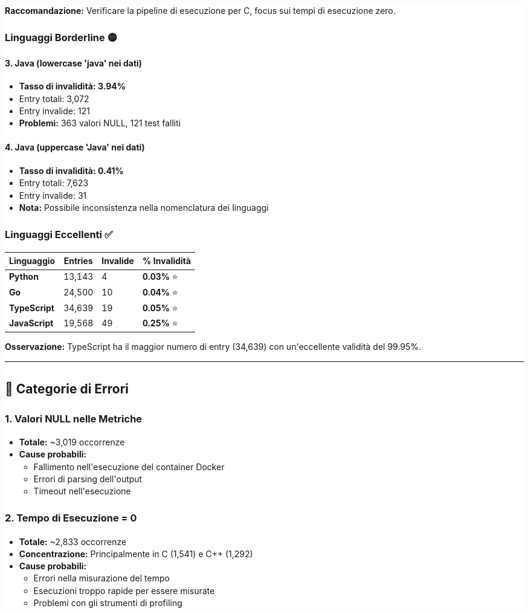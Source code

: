 **Raccomandazione:** Verificare la pipeline di esecuzione per C, focus sui tempi di esecuzione zero.

### Linguaggi Borderline 🟡

#### 3. **Java** (lowercase 'java' nei dati)
- **Tasso di invalidità: 3.94%**
- Entry totali: 3,072
- Entry invalide: 121
- **Problemi:** 363 valori NULL, 121 test falliti

#### 4. **Java** (uppercase 'Java' nei dati)
- **Tasso di invalidità: 0.41%**
- Entry totali: 7,623
- Entry invalide: 31
- **Nota:** Possibile inconsistenza nella nomenclatura dei linguaggi

### Linguaggi Eccellenti ✅

| Linguaggio | Entries | Invalide | % Invalidità |
|------------|---------|----------|--------------|
| **Python** | 13,143 | 4 | **0.03%** ⭐ |
| **Go** | 24,500 | 10 | **0.04%** ⭐ |
| **TypeScript** | 34,639 | 19 | **0.05%** ⭐ |
| **JavaScript** | 19,568 | 49 | **0.25%** ⭐ |

**Osservazione:** TypeScript ha il maggior numero di entry (34,639) con un'eccellente validità del 99.95%.

---

## 🎯 Categorie di Errori

### 1. Valori NULL nelle Metriche
- **Totale:** ~3,019 occorrenze
- **Cause probabili:**
  - Fallimento nell'esecuzione del container Docker
  - Errori di parsing dell'output
  - Timeout nell'esecuzione

### 2. Tempo di Esecuzione = 0
- **Totale:** ~2,833 occorrenze
- **Concentrazione:** Principalmente in C (1,541) e C++ (1,292)
- **Cause probabili:**
  - Errori nella misurazione del tempo
  - Esecuzioni troppo rapide per essere misurate
  - Problemi con gli strumenti di profiling
